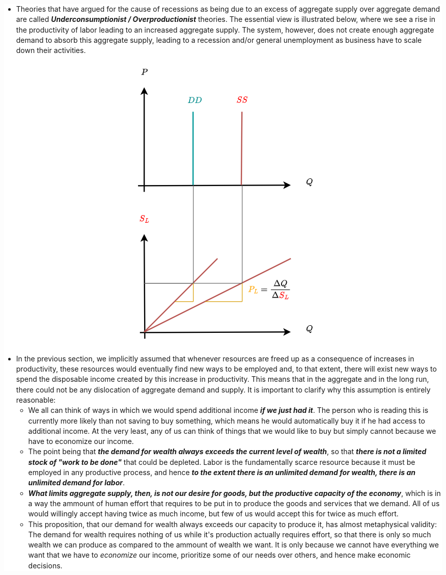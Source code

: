 - Theories that have argued for the cause of recessions as being due to an excess of aggregate supply over aggregate demand are called ***Underconsumptionist / Overproductionist*** theories. The essential view is illustrated below, where we see a rise in the productivity of labor leading to an increased aggregate supply. The system, however, does not create enough aggregate demand to absorb this aggregate supply, leading to a recession and/or general unemployment as business have to scale down their activities.

<center>

![alt text](image-64.png)

</center>

- In the previous section, we implicitly assumed that whenever resources are freed up as a consequence of increases in productivity, these resources would eventually find new ways to be employed and, to that extent, there will exist new ways to spend the disposable income created by this increase in productivity. This means that in the aggregate and in the long run, there could not be any dislocation of aggregate demand and supply. It is important to clarify why this assumption is entirely reasonable: 
  - We all can think of ways in which we would spend additional income ***if we just had it***. The person who is reading this is currently more likely than not saving to buy something, which means he would automatically buy it if he had access to additional income. At the very least, any of us can think of things that we would like to buy but simply cannot because we have to economize our income.
  - The point being that ***the demand for wealth always exceeds the current level of wealth***, so that ***there is not a limited stock of "work to be done"*** that could be depleted. Labor is the fundamentally scarce resource because it must be employed in any productive process, and hence ***to the extent there is an unlimited demand for wealth, there is an unlimited demand for labor***.
  - ***What limits aggregate supply, then, is not our desire for goods, but the productive capacity of the economy***, which is in a way the ammount of human effort that requires to be put in to produce the goods and services that we demand. All of us would willingly accept having twice as much income, but few of us would accept this for twice as much effort. 
  - This proposition, that our demand for wealth always exceeds our capacity to produce it, has almost metaphysical validity: The demand for wealth requires nothing of us while it's production actually requires effort, so that there is only so much wealth we can produce as compared to the ammount of wealth we want. It is only because we cannot have everything we want that we have to *economize* our income, prioritize some of our needs over others, and hence make economic decisions.
